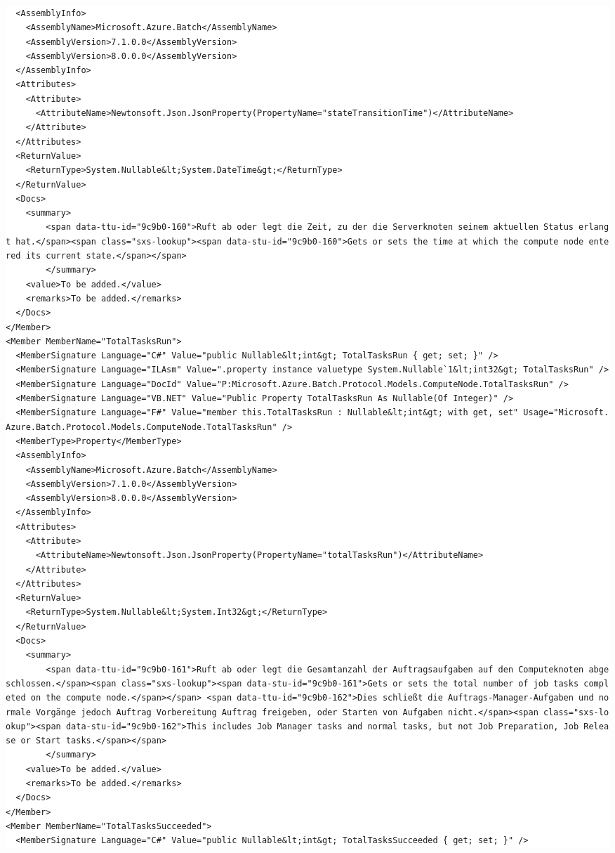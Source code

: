       <AssemblyInfo>
        <AssemblyName>Microsoft.Azure.Batch</AssemblyName>
        <AssemblyVersion>7.1.0.0</AssemblyVersion>
        <AssemblyVersion>8.0.0.0</AssemblyVersion>
      </AssemblyInfo>
      <Attributes>
        <Attribute>
          <AttributeName>Newtonsoft.Json.JsonProperty(PropertyName="stateTransitionTime")</AttributeName>
        </Attribute>
      </Attributes>
      <ReturnValue>
        <ReturnType>System.Nullable&lt;System.DateTime&gt;</ReturnType>
      </ReturnValue>
      <Docs>
        <summary>
            <span data-ttu-id="9c9b0-160">Ruft ab oder legt die Zeit, zu der die Serverknoten seinem aktuellen Status erlangt hat.</span><span class="sxs-lookup"><span data-stu-id="9c9b0-160">Gets or sets the time at which the compute node entered its current state.</span></span>
            </summary>
        <value>To be added.</value>
        <remarks>To be added.</remarks>
      </Docs>
    </Member>
    <Member MemberName="TotalTasksRun">
      <MemberSignature Language="C#" Value="public Nullable&lt;int&gt; TotalTasksRun { get; set; }" />
      <MemberSignature Language="ILAsm" Value=".property instance valuetype System.Nullable`1&lt;int32&gt; TotalTasksRun" />
      <MemberSignature Language="DocId" Value="P:Microsoft.Azure.Batch.Protocol.Models.ComputeNode.TotalTasksRun" />
      <MemberSignature Language="VB.NET" Value="Public Property TotalTasksRun As Nullable(Of Integer)" />
      <MemberSignature Language="F#" Value="member this.TotalTasksRun : Nullable&lt;int&gt; with get, set" Usage="Microsoft.Azure.Batch.Protocol.Models.ComputeNode.TotalTasksRun" />
      <MemberType>Property</MemberType>
      <AssemblyInfo>
        <AssemblyName>Microsoft.Azure.Batch</AssemblyName>
        <AssemblyVersion>7.1.0.0</AssemblyVersion>
        <AssemblyVersion>8.0.0.0</AssemblyVersion>
      </AssemblyInfo>
      <Attributes>
        <Attribute>
          <AttributeName>Newtonsoft.Json.JsonProperty(PropertyName="totalTasksRun")</AttributeName>
        </Attribute>
      </Attributes>
      <ReturnValue>
        <ReturnType>System.Nullable&lt;System.Int32&gt;</ReturnType>
      </ReturnValue>
      <Docs>
        <summary>
            <span data-ttu-id="9c9b0-161">Ruft ab oder legt die Gesamtanzahl der Auftragsaufgaben auf den Computeknoten abgeschlossen.</span><span class="sxs-lookup"><span data-stu-id="9c9b0-161">Gets or sets the total number of job tasks completed on the compute node.</span></span> <span data-ttu-id="9c9b0-162">Dies schließt die Auftrags-Manager-Aufgaben und normale Vorgänge jedoch Auftrag Vorbereitung Auftrag freigeben, oder Starten von Aufgaben nicht.</span><span class="sxs-lookup"><span data-stu-id="9c9b0-162">This includes Job Manager tasks and normal tasks, but not Job Preparation, Job Release or Start tasks.</span></span>
            </summary>
        <value>To be added.</value>
        <remarks>To be added.</remarks>
      </Docs>
    </Member>
    <Member MemberName="TotalTasksSucceeded">
      <MemberSignature Language="C#" Value="public Nullable&lt;int&gt; TotalTasksSucceeded { get; set; }" />